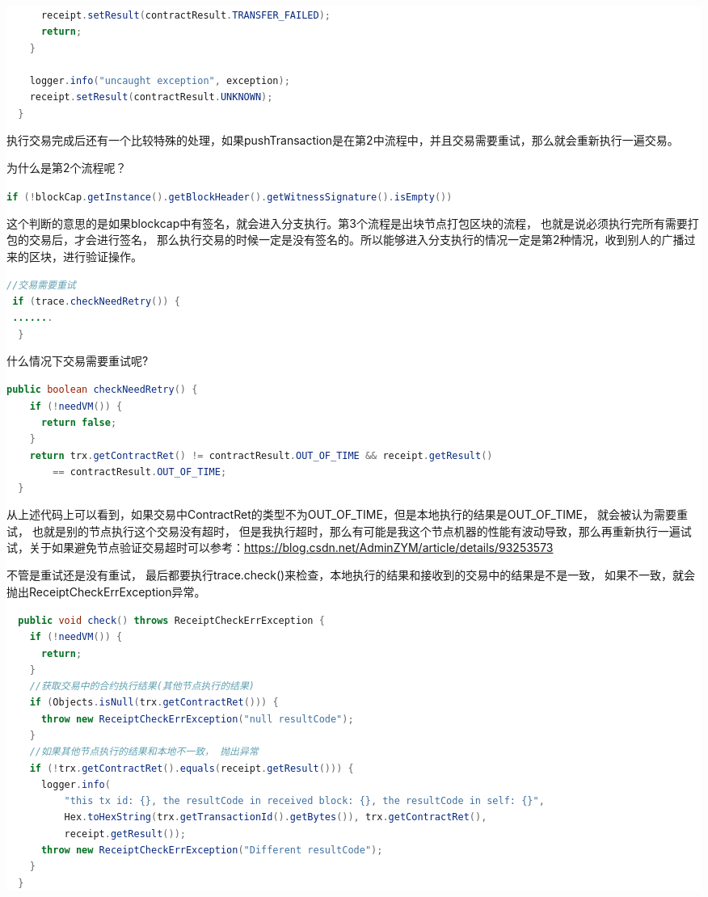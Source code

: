 ```java
      receipt.setResult(contractResult.TRANSFER_FAILED);
      return;
    }

    logger.info("uncaught exception", exception);
    receipt.setResult(contractResult.UNKNOWN);
  }
```

执行交易完成后还有一个比较特殊的处理，如果pushTransaction是在第2中流程中，并且交易需要重试，那么就会重新执行一遍交易。

为什么是第2个流程呢？
```java
if (!blockCap.getInstance().getBlockHeader().getWitnessSignature().isEmpty()) 
```
这个判断的意思的是如果blockcap中有签名，就会进入分支执行。第3个流程是出块节点打包区块的流程， 也就是说必须执行完所有需要打包的交易后，才会进行签名， 那么执行交易的时候一定是没有签名的。所以能够进入分支执行的情况一定是第2种情况，收到别人的广播过来的区块，进行验证操作。

```java
//交易需要重试
 if (trace.checkNeedRetry()) {
 .......
  }
```

什么情况下交易需要重试呢?
```java
public boolean checkNeedRetry() {
    if (!needVM()) {
      return false;
    }
    return trx.getContractRet() != contractResult.OUT_OF_TIME && receipt.getResult()
        == contractResult.OUT_OF_TIME;
  }
```
从上述代码上可以看到，如果交易中ContractRet的类型不为OUT_OF_TIME，但是本地执行的结果是OUT_OF_TIME， 就会被认为需要重试， 也就是别的节点执行这个交易没有超时， 但是我执行超时，那么有可能是我这个节点机器的性能有波动导致，那么再重新执行一遍试试，关于如果避免节点验证交易超时可以参考：https://blog.csdn.net/AdminZYM/article/details/93253573

不管是重试还是没有重试， 最后都要执行trace.check()来检查，本地执行的结果和接收到的交易中的结果是不是一致， 如果不一致，就会抛出ReceiptCheckErrException异常。
```java
  public void check() throws ReceiptCheckErrException {
    if (!needVM()) {
      return;
    }
    //获取交易中的合约执行结果(其他节点执行的结果)
    if (Objects.isNull(trx.getContractRet())) {
      throw new ReceiptCheckErrException("null resultCode");
    }
    //如果其他节点执行的结果和本地不一致， 抛出异常
    if (!trx.getContractRet().equals(receipt.getResult())) {
      logger.info(
          "this tx id: {}, the resultCode in received block: {}, the resultCode in self: {}",
          Hex.toHexString(trx.getTransactionId().getBytes()), trx.getContractRet(),
          receipt.getResult());
      throw new ReceiptCheckErrException("Different resultCode");
    }
  }
```

